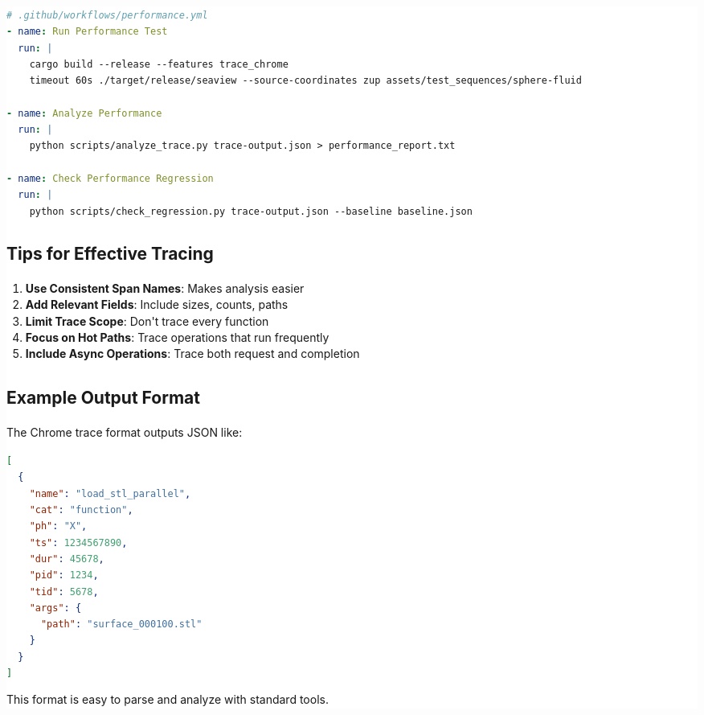 ```yaml
# .github/workflows/performance.yml
- name: Run Performance Test
  run: |
    cargo build --release --features trace_chrome
    timeout 60s ./target/release/seaview --source-coordinates zup assets/test_sequences/sphere-fluid
    
- name: Analyze Performance
  run: |
    python scripts/analyze_trace.py trace-output.json > performance_report.txt
    
- name: Check Performance Regression
  run: |
    python scripts/check_regression.py trace-output.json --baseline baseline.json
```

## Tips for Effective Tracing

1. **Use Consistent Span Names**: Makes analysis easier
2. **Add Relevant Fields**: Include sizes, counts, paths
3. **Limit Trace Scope**: Don't trace every function
4. **Focus on Hot Paths**: Trace operations that run frequently
5. **Include Async Operations**: Trace both request and completion

## Example Output Format

The Chrome trace format outputs JSON like:
```json
[
  {
    "name": "load_stl_parallel",
    "cat": "function",
    "ph": "X",
    "ts": 1234567890,
    "dur": 45678,
    "pid": 1234,
    "tid": 5678,
    "args": {
      "path": "surface_000100.stl"
    }
  }
]
```

This format is easy to parse and analyze with standard tools.